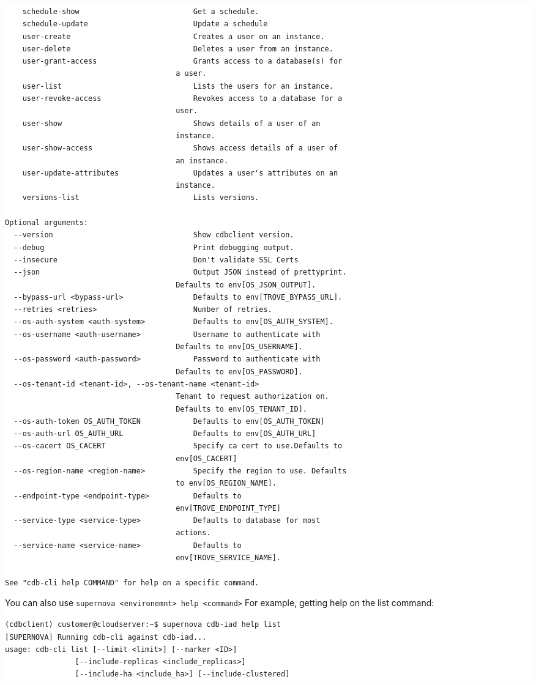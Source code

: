 	    schedule-show                          Get a schedule.
	    schedule-update                        Update a schedule
	    user-create                            Creates a user on an instance.
	    user-delete                            Deletes a user from an instance.
	    user-grant-access                      Grants access to a database(s) for
		                                   a user.
	    user-list                              Lists the users for an instance.
	    user-revoke-access                     Revokes access to a database for a
		                                   user.
	    user-show                              Shows details of a user of an
		                                   instance.
	    user-show-access                       Shows access details of a user of
		                                   an instance.
	    user-update-attributes                 Updates a user's attributes on an
		                                   instance.
	    versions-list                          Lists versions.

	Optional arguments:
	  --version                                Show cdbclient version.
	  --debug                                  Print debugging output.
	  --insecure                               Don't validate SSL Certs
	  --json                                   Output JSON instead of prettyprint.
		                                   Defaults to env[OS_JSON_OUTPUT].
	  --bypass-url <bypass-url>                Defaults to env[TROVE_BYPASS_URL].
	  --retries <retries>                      Number of retries.
	  --os-auth-system <auth-system>           Defaults to env[OS_AUTH_SYSTEM].
	  --os-username <auth-username>            Username to authenticate with
		                                   Defaults to env[OS_USERNAME].
	  --os-password <auth-password>            Password to authenticate with
		                                   Defaults to env[OS_PASSWORD].
	  --os-tenant-id <tenant-id>, --os-tenant-name <tenant-id>
		                                   Tenant to request authorization on.
		                                   Defaults to env[OS_TENANT_ID].
	  --os-auth-token OS_AUTH_TOKEN            Defaults to env[OS_AUTH_TOKEN]
	  --os-auth-url OS_AUTH_URL                Defaults to env[OS_AUTH_URL]
	  --os-cacert OS_CACERT                    Specify ca cert to use.Defaults to
		                                   env[OS_CACERT]
	  --os-region-name <region-name>           Specify the region to use. Defaults
		                                   to env[OS_REGION_NAME].
	  --endpoint-type <endpoint-type>          Defaults to
		                                   env[TROVE_ENDPOINT_TYPE]
	  --service-type <service-type>            Defaults to database for most
		                                   actions.
	  --service-name <service-name>            Defaults to
		                                   env[TROVE_SERVICE_NAME].

	See "cdb-cli help COMMAND" for help on a specific command.

You can also use `supernova <environemnt> help <command>`
For example, getting help on the list command:

	(cdbclient) customer@cloudserver:~$ supernova cdb-iad help list
	[SUPERNOVA] Running cdb-cli against cdb-iad...
	usage: cdb-cli list [--limit <limit>] [--marker <ID>]
		            [--include-replicas <include_replicas>]
		            [--include-ha <include_ha>] [--include-clustered]
